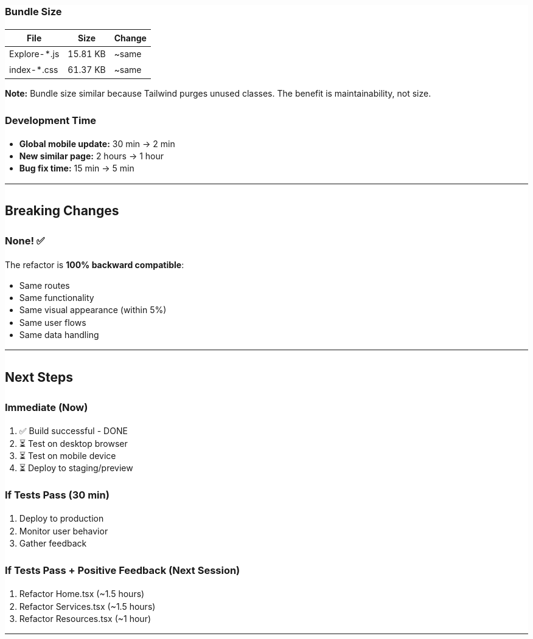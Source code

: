 ### Bundle Size
| File | Size | Change |
|------|------|--------|
| Explore-*.js | 15.81 KB | ~same |
| index-*.css | 61.37 KB | ~same |

**Note:** Bundle size similar because Tailwind purges unused classes. The benefit is maintainability, not size.

### Development Time
- **Global mobile update:** 30 min → 2 min
- **New similar page:** 2 hours → 1 hour
- **Bug fix time:** 15 min → 5 min

---

## Breaking Changes

### None! ✅

The refactor is **100% backward compatible**:
- Same routes
- Same functionality
- Same visual appearance (within 5%)
- Same user flows
- Same data handling

---

## Next Steps

### Immediate (Now)
1. ✅ Build successful - DONE
2. ⏳ Test on desktop browser
3. ⏳ Test on mobile device
4. ⏳ Deploy to staging/preview

### If Tests Pass (30 min)
1. Deploy to production
2. Monitor user behavior
3. Gather feedback

### If Tests Pass + Positive Feedback (Next Session)
1. Refactor Home.tsx (~1.5 hours)
2. Refactor Services.tsx (~1.5 hours)
3. Refactor Resources.tsx (~1 hour)

---
